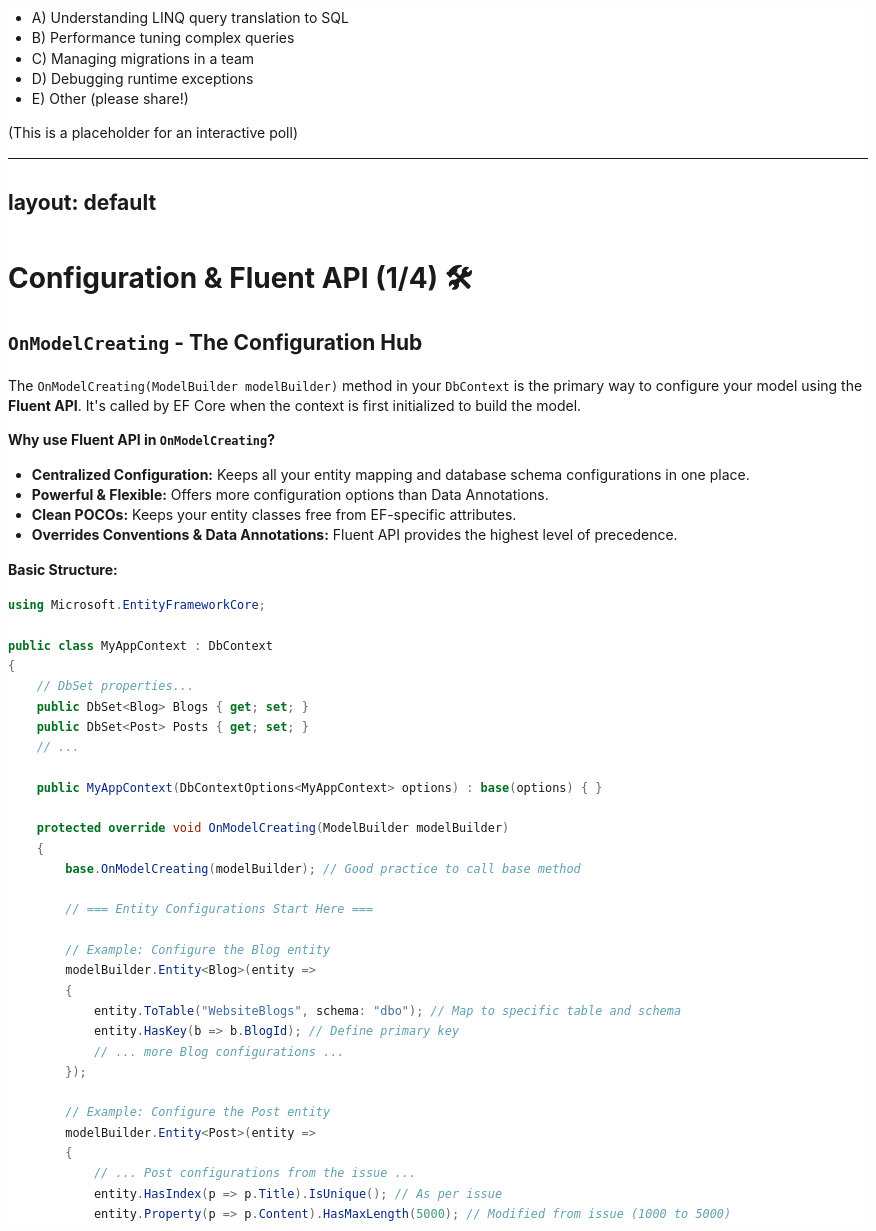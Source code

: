<ul class="mt-4 text-left mx-auto w-max space-y-2">
  <li>A) Understanding LINQ query translation to SQL</li>
  <li>B) Performance tuning complex queries</li>
  <li>C) Managing migrations in a team</li>
  <li>D) Debugging runtime exceptions</li>
  <li>E) Other (please share!)</li>
</ul>

<p class="mt-6 text-sm opacity-75">(This is a placeholder for an interactive poll)</p>

---
layout: default
---

# Configuration & Fluent API (1/4) 🛠️

## `OnModelCreating` - The Configuration Hub

The `OnModelCreating(ModelBuilder modelBuilder)` method in your `DbContext` is the primary way to configure your model using the **Fluent API**. It's called by EF Core when the context is first initialized to build the model.

**Why use Fluent API in `OnModelCreating`?**
- **Centralized Configuration:** Keeps all your entity mapping and database schema configurations in one place.
- **Powerful & Flexible:** Offers more configuration options than Data Annotations.
- **Clean POCOs:** Keeps your entity classes free from EF-specific attributes.
- **Overrides Conventions & Data Annotations:** Fluent API provides the highest level of precedence.

**Basic Structure:**
```csharp
using Microsoft.EntityFrameworkCore;

public class MyAppContext : DbContext
{
    // DbSet properties...
    public DbSet<Blog> Blogs { get; set; }
    public DbSet<Post> Posts { get; set; }
    // ...

    public MyAppContext(DbContextOptions<MyAppContext> options) : base(options) { }

    protected override void OnModelCreating(ModelBuilder modelBuilder)
    {
        base.OnModelCreating(modelBuilder); // Good practice to call base method

        // === Entity Configurations Start Here ===

        // Example: Configure the Blog entity
        modelBuilder.Entity<Blog>(entity =>
        {
            entity.ToTable("WebsiteBlogs", schema: "dbo"); // Map to specific table and schema
            entity.HasKey(b => b.BlogId); // Define primary key
            // ... more Blog configurations ...
        });

        // Example: Configure the Post entity
        modelBuilder.Entity<Post>(entity =>
        {
            // ... Post configurations from the issue ...
            entity.HasIndex(p => p.Title).IsUnique(); // As per issue
            entity.Property(p => p.Content).HasMaxLength(5000); // Modified from issue (1000 to 5000)
```